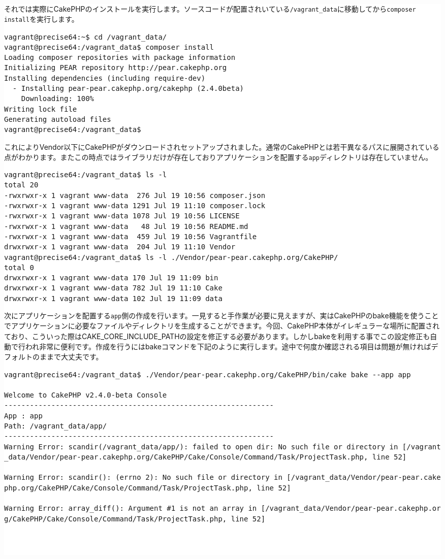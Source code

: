 それでは実際にCakePHPのインストールを実行します。ソースコードが配置されいている<code>/vagrant_data</code>に移動してから<code>composer install</code>を実行します。

<pre lang="cmd">
vagrant@precise64:~$ cd /vagrant_data/
vagrant@precise64:/vagrant_data$ composer install
Loading composer repositories with package information
Initializing PEAR repository http://pear.cakephp.org
Installing dependencies (including require-dev)
  - Installing pear-pear.cakephp.org/cakephp (2.4.0beta)
    Downloading: 100%         
Writing lock file
Generating autoload files
vagrant@precise64:/vagrant_data$ 
</pre>

これによりVendor以下にCakePHPがダウンロードされセットアップされました。通常のCakePHPとは若干異なるパスに展開されている点がわかります。またこの時点ではライブラリだけが存在しておりアプリケーションを配置する<code>app</code>ディレクトリは存在していません。

<pre lang="cmd">
vagrant@precise64:/vagrant_data$ ls -l
total 20
-rwxrwxr-x 1 vagrant www-data  276 Jul 19 10:56 composer.json
-rwxrwxr-x 1 vagrant www-data 1291 Jul 19 11:10 composer.lock
-rwxrwxr-x 1 vagrant www-data 1078 Jul 19 10:56 LICENSE
-rwxrwxr-x 1 vagrant www-data   48 Jul 19 10:56 README.md
-rwxrwxr-x 1 vagrant www-data  459 Jul 19 10:56 Vagrantfile
drwxrwxr-x 1 vagrant www-data  204 Jul 19 11:10 Vendor
vagrant@precise64:/vagrant_data$ ls -l ./Vendor/pear-pear.cakephp.org/CakePHP/
total 0
drwxrwxr-x 1 vagrant www-data 170 Jul 19 11:09 bin
drwxrwxr-x 1 vagrant www-data 782 Jul 19 11:10 Cake
drwxrwxr-x 1 vagrant www-data 102 Jul 19 11:09 data
</pre>

次にアプリケーションを配置する<code>app</code>側の作成を行います。一見すると手作業が必要に見えますが、実はCakePHPのbake機能を使うことでアプリケーションに必要なファイルやディレクトリを生成することができます。今回、CakePHP本体がイレギュラーな場所に配置されており、こういった際はCAKE_CORE_INCLUDE_PATHの設定を修正する必要があります。しかしbakeを利用する事でこの設定修正も自動で行われ非常に便利です。作成を行うにはbakeコマンドを下記のように実行します。途中で何度か確認される項目は問題が無ければデフォルトのままで大丈夫です。

<pre lang="cmd">
vagrant@precise64:/vagrant_data$ ./Vendor/pear-pear.cakephp.org/CakePHP/bin/cake bake --app app

Welcome to CakePHP v2.4.0-beta Console
---------------------------------------------------------------
App : app
Path: /vagrant_data/app/
---------------------------------------------------------------
Warning Error: scandir(/vagrant_data/app/): failed to open dir: No such file or directory in [/vagrant_data/Vendor/pear-pear.cakephp.org/CakePHP/Cake/Console/Command/Task/ProjectTask.php, line 52]

Warning Error: scandir(): (errno 2): No such file or directory in [/vagrant_data/Vendor/pear-pear.cakephp.org/CakePHP/Cake/Console/Command/Task/ProjectTask.php, line 52]

Warning Error: array_diff(): Argument #1 is not an array in [/vagrant_data/Vendor/pear-pear.cakephp.org/CakePHP/Cake/Console/Command/Task/ProjectTask.php, line 52]
